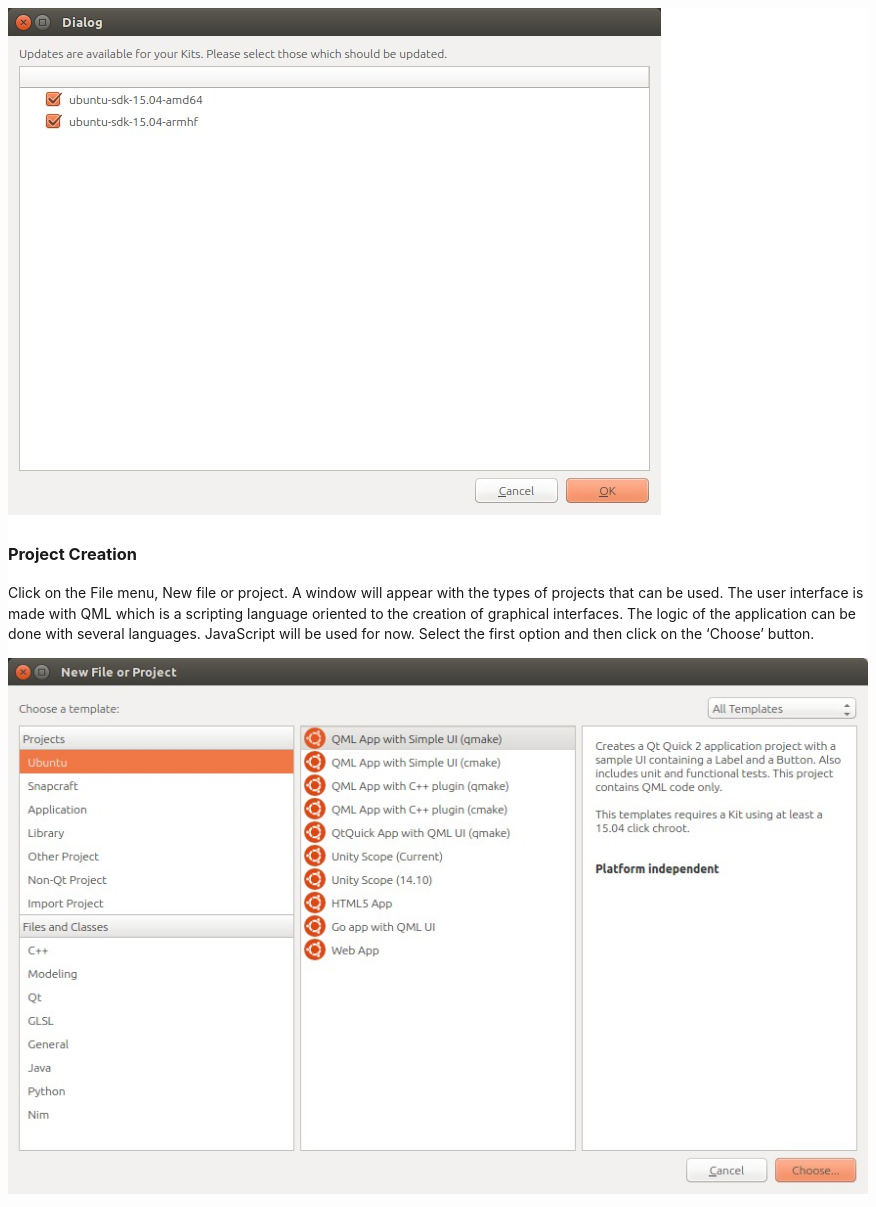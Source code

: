 ![Kit Updates](../.gitbook/assets/19_kit_update%20%281%29.jpg)

### Project Creation

Click on the File menu, New file or project. A window will appear with the types of projects that can be used. The user interface is made with QML which is a scripting language oriented to the creation of graphical interfaces. The logic of the application can be done with several languages. JavaScript will be used for now. Select the first option and then click on the ‘Choose’ button.

![New Project](../.gitbook/assets/20_new_project.jpg)
